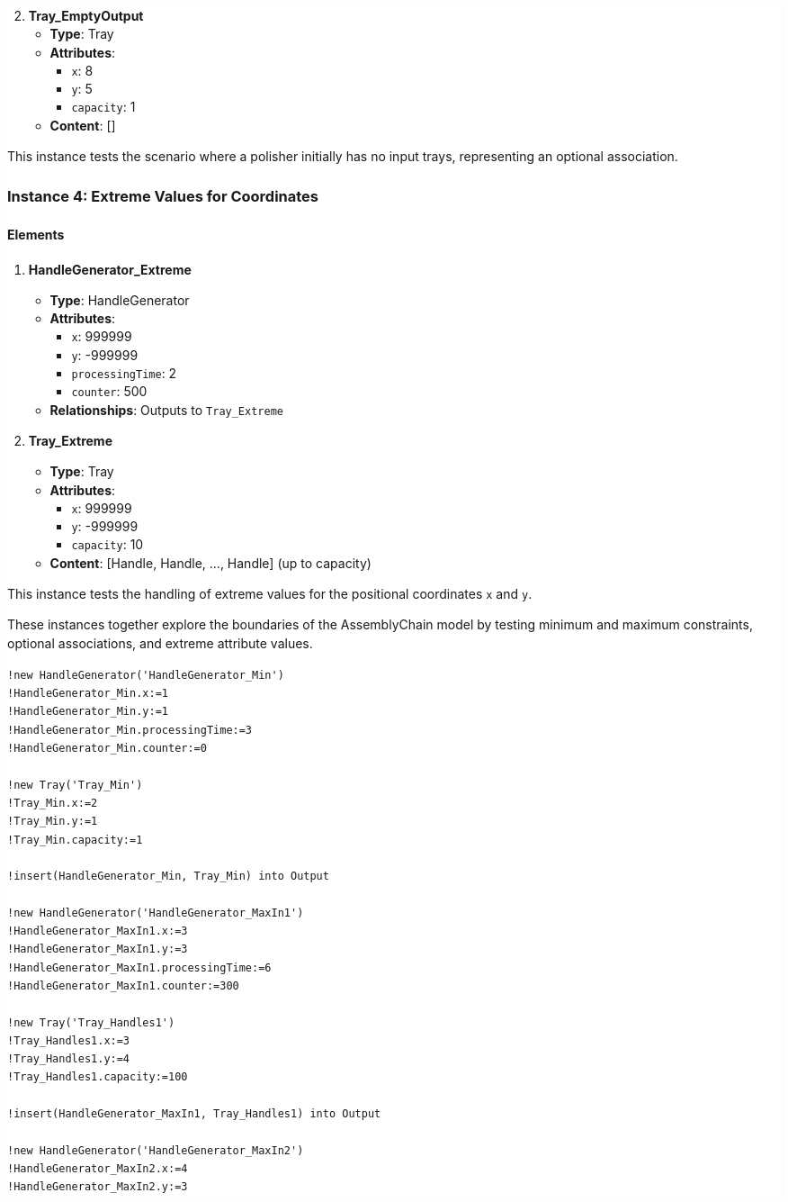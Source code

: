 2. **Tray_EmptyOutput**
   - **Type**: Tray
   - **Attributes**: 
     - `x`: 8
     - `y`: 5
     - `capacity`: 1
   - **Content**: []

This instance tests the scenario where a polisher initially has no input trays, representing an optional association.

### Instance 4: Extreme Values for Coordinates

#### Elements

1. **HandleGenerator_Extreme**
   - **Type**: HandleGenerator
   - **Attributes**: 
     - `x`: 999999
     - `y`: -999999
     - `processingTime`: 2
     - `counter`: 500
   - **Relationships**: Outputs to `Tray_Extreme`

2. **Tray_Extreme**
   - **Type**: Tray
   - **Attributes**: 
     - `x`: 999999
     - `y`: -999999
     - `capacity`: 10
   - **Content**: [Handle, Handle, ..., Handle] (up to capacity)

This instance tests the handling of extreme values for the positional coordinates `x` and `y`.

These instances together explore the boundaries of the AssemblyChain model by testing minimum and maximum constraints, optional associations, and extreme attribute values.
```
!new HandleGenerator('HandleGenerator_Min')
!HandleGenerator_Min.x:=1
!HandleGenerator_Min.y:=1
!HandleGenerator_Min.processingTime:=3
!HandleGenerator_Min.counter:=0

!new Tray('Tray_Min')
!Tray_Min.x:=2
!Tray_Min.y:=1
!Tray_Min.capacity:=1

!insert(HandleGenerator_Min, Tray_Min) into Output

!new HandleGenerator('HandleGenerator_MaxIn1')
!HandleGenerator_MaxIn1.x:=3
!HandleGenerator_MaxIn1.y:=3
!HandleGenerator_MaxIn1.processingTime:=6
!HandleGenerator_MaxIn1.counter:=300

!new Tray('Tray_Handles1')
!Tray_Handles1.x:=3
!Tray_Handles1.y:=4
!Tray_Handles1.capacity:=100

!insert(HandleGenerator_MaxIn1, Tray_Handles1) into Output

!new HandleGenerator('HandleGenerator_MaxIn2')
!HandleGenerator_MaxIn2.x:=4
!HandleGenerator_MaxIn2.y:=3
```